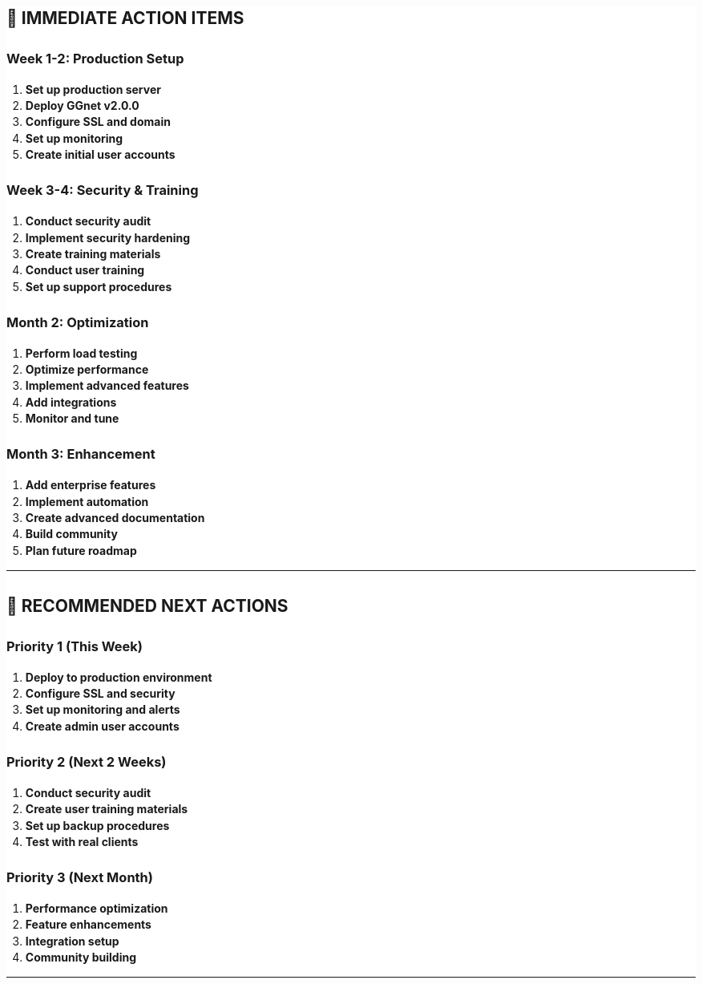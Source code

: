 
## 🎯 **IMMEDIATE ACTION ITEMS**

### **Week 1-2: Production Setup**
1. **Set up production server**
2. **Deploy GGnet v2.0.0**
3. **Configure SSL and domain**
4. **Set up monitoring**
5. **Create initial user accounts**

### **Week 3-4: Security & Training**
1. **Conduct security audit**
2. **Implement security hardening**
3. **Create training materials**
4. **Conduct user training**
5. **Set up support procedures**

### **Month 2: Optimization**
1. **Perform load testing**
2. **Optimize performance**
3. **Implement advanced features**
4. **Add integrations**
5. **Monitor and tune**

### **Month 3: Enhancement**
1. **Add enterprise features**
2. **Implement automation**
3. **Create advanced documentation**
4. **Build community**
5. **Plan future roadmap**

---

## 🚀 **RECOMMENDED NEXT ACTIONS**

### **Priority 1 (This Week)**
1. **Deploy to production environment**
2. **Configure SSL and security**
3. **Set up monitoring and alerts**
4. **Create admin user accounts**

### **Priority 2 (Next 2 Weeks)**
1. **Conduct security audit**
2. **Create user training materials**
3. **Set up backup procedures**
4. **Test with real clients**

### **Priority 3 (Next Month)**
1. **Performance optimization**
2. **Feature enhancements**
3. **Integration setup**
4. **Community building**

---
